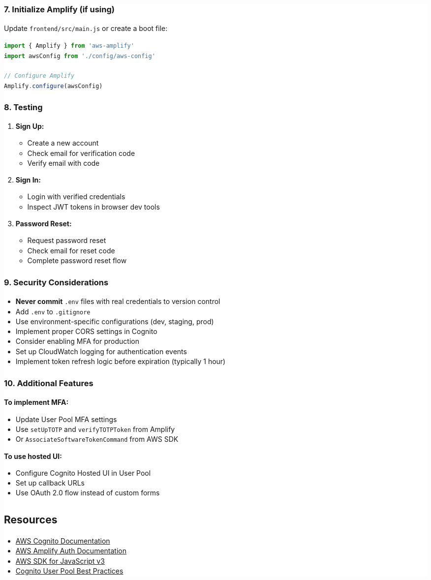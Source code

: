 ### 7. Initialize Amplify (if using)

Update `frontend/src/main.js` or create a boot file:

```javascript
import { Amplify } from 'aws-amplify'
import awsConfig from './config/aws-config'

// Configure Amplify
Amplify.configure(awsConfig)
```

### 8. Testing

1. **Sign Up:**
   - Create a new account
   - Check email for verification code
   - Verify email with code

2. **Sign In:**
   - Login with verified credentials
   - Inspect JWT tokens in browser dev tools

3. **Password Reset:**
   - Request password reset
   - Check email for reset code
   - Complete password reset flow

### 9. Security Considerations

- **Never commit** `.env` files with real credentials to version control
- Add `.env` to `.gitignore`
- Use environment-specific configurations (dev, staging, prod)
- Implement proper CORS settings in Cognito
- Consider enabling MFA for production
- Set up CloudWatch logging for authentication events
- Implement token refresh logic before expiration (typically 1 hour)

### 10. Additional Features

**To implement MFA:**
- Update User Pool MFA settings
- Use `setUpTOTP` and `verifyTOTPToken` from Amplify
- Or `AssociateSoftwareTokenCommand` from AWS SDK

**To use hosted UI:**
- Configure Cognito Hosted UI in User Pool
- Set up callback URLs
- Use OAuth 2.0 flow instead of custom forms

## Resources

- [AWS Cognito Documentation](https://docs.aws.amazon.com/cognito/)
- [AWS Amplify Auth Documentation](https://docs.amplify.aws/javascript/build-a-backend/auth/)
- [AWS SDK for JavaScript v3](https://docs.aws.amazon.com/AWSJavaScriptSDK/v3/latest/clients/client-cognito-identity-provider/)
- [Cognito User Pool Best Practices](https://docs.aws.amazon.com/cognito/latest/developerguide/best-practices.html)
